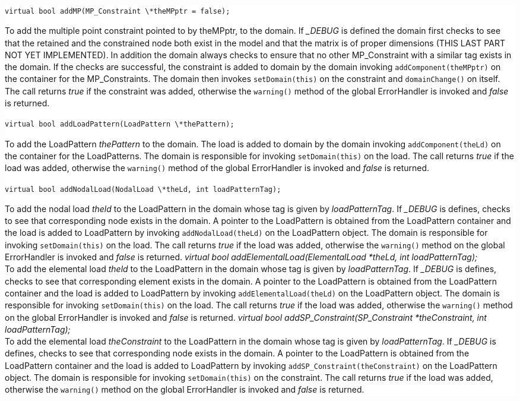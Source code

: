 ```{.cpp}
virtual bool addMP(MP_Constraint \*theMPptr = false);
```

To add the multiple point constraint pointed to by theMPptr, to the
domain. If *\_DEBUG* is defined the domain first checks to see that the
retained and the constrained node both exist in the model and that the
matrix is of proper dimensions (THIS LAST PART NOT YET IMPLEMENTED). In
addition the domain always checks to ensure that no other MP_Constraint
with a similar tag exists in the domain. If the checks are successful,
the constraint is added to domain by the domain invoking
`addComponent(theMPptr)` on the container for the MP_Constraints. The
domain then invokes `setDomain(this)` on the constraint and
`domainChange()` on itself. The call returns *true* if the constraint
was added, otherwise the `warning()` method of the global ErrorHandler
is invoked and *false* is returned.

```{.cpp}
virtual bool addLoadPattern(LoadPattern \*thePattern);
```

To add the LoadPattern *thePattern* to the domain. The load is added to
domain by the domain invoking `addComponent(theLd)` on the container for
the LoadPatterns. The domain is responsible for invoking
`setDomain(this)` on the load. The call returns *true* if the load was
added, otherwise the `warning()` method of the global ErrorHandler is
invoked and *false* is returned.

```{.cpp}
virtual bool addNodalLoad(NodalLoad \*theLd, int loadPatternTag);
```

To add the nodal load *theld* to the LoadPattern in the domain whose tag
is given by *loadPatternTag*. If *\_DEBUG* is defines, checks to see
that corresponding node exists in the domain. A pointer to the
LoadPattern is obtained from the LoadPattern container and the load is
added to LoadPattern by invoking `addNodalLoad(theLd)` on the
LoadPattern object. The domain is responsible for invoking
`setDomain(this)` on the load. The call returns *true* if the load was
added, otherwise the `warning()` method on the global ErrorHandler is
invoked and *false* is returned.
*virtual bool addElementalLoad(ElementalLoad \*theLd, int
loadPatternTag);*\
To add the elemental load *theld* to the LoadPattern in the domain whose
tag is given by *loadPatternTag*. If *\_DEBUG* is defines, checks to see
that corresponding element exists in the domain. A pointer to the
LoadPattern is obtained from the LoadPattern container and the load is
added to LoadPattern by invoking `addElementalLoad(theLd)` on the
LoadPattern object. The domain is responsible for invoking
`setDomain(this)` on the load. The call returns *true* if the load was
added, otherwise the `warning()` method on the global ErrorHandler is
invoked and *false* is returned.
*virtual bool addSP_Constraint(SP_Constraint \*theConstraint, int
loadPatternTag);*\
To add the elemental load *theConstraint* to the LoadPattern in the
domain whose tag is given by *loadPatternTag*. If *\_DEBUG* is defines,
checks to see that corresponding node exists in the domain. A pointer to
the LoadPattern is obtained from the LoadPattern container and the load
is added to LoadPattern by invoking `addSP_Constraint(theConstraint)` on
the LoadPattern object. The domain is responsible for invoking
`setDomain(this)` on the constraint. The call returns *true* if the load
was added, otherwise the `warning()` method on the global ErrorHandler
is invoked and *false* is returned.
